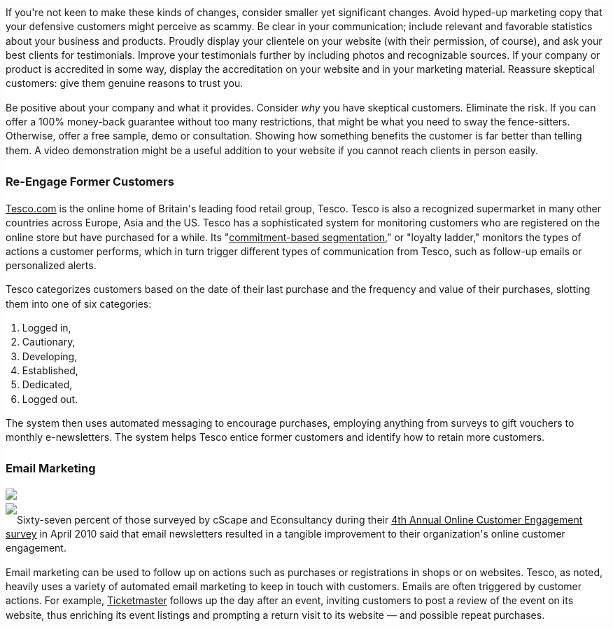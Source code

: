If you're not keen to make these kinds of changes, consider smaller yet significant changes. Avoid hyped-up marketing copy that your defensive customers might perceive as scammy. Be clear in your communication; include relevant and favorable statistics about your business and products. Proudly display your clientele on your website (with their permission, of course), and ask your best clients for testimonials. Improve your testimonials further by including photos and recognizable sources. If your company or product is accredited in some way, display the accreditation on your website and in your marketing material. Reassure skeptical customers: give them genuine reasons to trust you.

Be positive about your company and what it provides. Consider <em>why</em> you have skeptical customers. Eliminate the risk. If you can offer a 100% money-back guarantee without too many restrictions, that might be what you need to sway the fence-sitters. Otherwise, offer a free sample, demo or consultation. Showing how something benefits the customer is far better than telling them. A video demonstration might be a useful addition to your website if you cannot reach clients in person easily.</p>

### Re-Engage Former Customers

<a href="https://www.tesco.com">Tesco.com</a> is the online home of Britain's leading food retail group, Tesco. Tesco is also a recognized supermarket in many other countries across Europe, Asia and the US. Tesco has a sophisticated system for monitoring customers who are registered on the online store but have purchased for a while. Its "<a href="https://www.davechaffey.com/E-commerce-Internet-marketing-case-studies/Tesco.com-case-study">commitment-based segmentation</a>," or "loyalty ladder," monitors the types of actions a customer performs, which in turn trigger different types of communication from Tesco, such as follow-up emails or personalized alerts.

Tesco categorizes customers based on the date of their last purchase and the frequency and value of their purchases, slotting them into one of six categories:

1.  Logged in,
2.  Cautionary,
3.  Developing,
4.  Established,
5.  Dedicated,
6.  Logged out.

The system then uses automated messaging to encourage purchases, employing anything from surveys to gift vouchers to monthly e-newsletters. The system helps Tesco entice former customers and identify how to retain more customers.</p>

### Email Marketing

<img style="float: left" src="https://archive.smashing.media/assets/344dbf88-fdf9-42bb-adb4-46f01eedd629/7b6e32e0-8a94-43e9-b1d1-fd84eb131c48/email1.jpg" /><br>
<img style="float: left" src="https://archive.smashing.media/assets/344dbf88-fdf9-42bb-adb4-46f01eedd629/413f7d04-3006-4ccb-b125-be1848050475/email2.jpg" />

Sixty-seven percent of those surveyed by cScape and Econsultancy during their [4th Annual Online Customer Engagement survey](https://econsultancy.com/reports/customer-engagement-report) in April 2010 said that email newsletters resulted in a tangible improvement to their organization's online customer engagement.

Email marketing can be used to follow up on actions such as purchases or registrations in shops or on websites. Tesco, as noted, heavily uses a variety of automated email marketing to keep in touch with customers. Emails are often triggered by customer actions. For example, <a href="https://www.ticketmaster.co.uk/">Ticketmaster</a> follows up the day after an event, inviting customers to post a review of the event on its website, thus enriching its event listings and prompting a return visit to its website — and possible repeat purchases.

